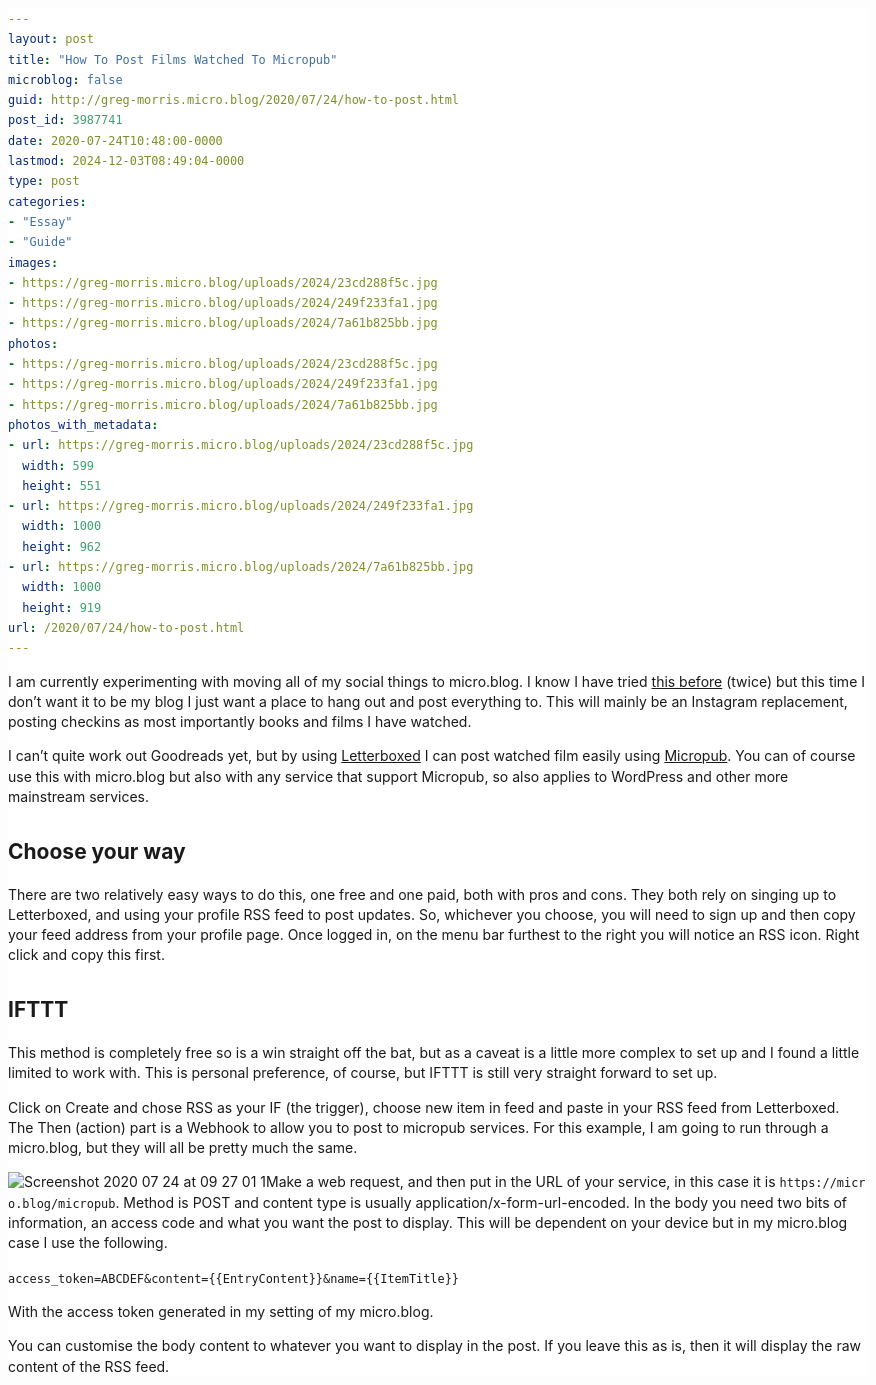 ```yaml
---
layout: post
title: "How To Post Films Watched To Micropub"
microblog: false
guid: http://greg-morris.micro.blog/2020/07/24/how-to-post.html
post_id: 3987741
date: 2020-07-24T10:48:00-0000
lastmod: 2024-12-03T08:49:04-0000
type: post
categories:
- "Essay"
- "Guide"
images:
- https://greg-morris.micro.blog/uploads/2024/23cd288f5c.jpg
- https://greg-morris.micro.blog/uploads/2024/249f233fa1.jpg
- https://greg-morris.micro.blog/uploads/2024/7a61b825bb.jpg
photos:
- https://greg-morris.micro.blog/uploads/2024/23cd288f5c.jpg
- https://greg-morris.micro.blog/uploads/2024/249f233fa1.jpg
- https://greg-morris.micro.blog/uploads/2024/7a61b825bb.jpg
photos_with_metadata:
- url: https://greg-morris.micro.blog/uploads/2024/23cd288f5c.jpg
  width: 599
  height: 551
- url: https://greg-morris.micro.blog/uploads/2024/249f233fa1.jpg
  width: 1000
  height: 962
- url: https://greg-morris.micro.blog/uploads/2024/7a61b825bb.jpg
  width: 1000
  height: 919
url: /2020/07/24/how-to-post.html
---
```

<p></p>
<p>I am currently experimenting with moving all of my social things to micro.blog. I know I have tried <a href="https://gr36.com/youre-not-cool-enough-for-micro-blog/">this before</a> (twice) but this time I don’t want it to be my blog I just want a place to hang out and post everything to. This will mainly be an Instagram replacement, posting checkins as most importantly books and films I have watched.</p>
<p>I can’t quite work out Goodreads yet, but by using <a href="https://letterboxd.com/">Letterboxed</a> I can post watched film easily using <a href="https://help.micro.blog/2017/api-posting/">Micropub</a>. You can of course use this with micro.blog but also with any service that support Micropub, so also applies to WordPress and other more mainstream services.</p>
<h2>Choose your way</h2>
<p>There are two relatively easy ways to do this, one free and one paid, both with pros and cons. They both rely on singing up to Letterboxed, and using your profile RSS feed to post updates. So, whichever you choose, you will need to sign up and then copy your feed address from your profile page. Once logged in, on the menu bar furthest to the right you will notice an RSS icon. Right click and copy this first.</p>
<h2>IFTTT</h2>
<p>This method is completely free so is a win straight off the bat, but as a caveat is a little more complex to set up and I found a little limited to work with. This is personal preference, of course, but IFTTT is still very straight forward to set up.</p>
<p>Click on Create and chose RSS as your IF (the trigger), choose new item in feed and paste in your RSS feed from Letterboxed. The Then (action) part is a Webhook to allow you to post to micropub services. For this example, I am going to run through a micro.blog, but they will all be pretty much the same.</p>
<p><img style="margin-left: auto; margin-right: auto;" title="Screenshot-2020-07-24-at-09.27.01-1.png" src="https://greg-morris.micro.blog/uploads/2024/23cd288f5c.jpg" alt="Screenshot 2020 07 24 at 09 27 01 1" width="599" height="551" border="0" />Make a web request, and then put in the URL of your service, in this case it is <code>https://micro.blog/micropub</code>. Method is POST and content type is usually application/x-form-url-encoded. In the body you need two bits of information, an access code and what you want the post to display. This will be dependent on your device but in my micro.blog case I use the following.</p>
<p><code>access_token=ABCDEF&amp;content={{EntryContent}}&amp;name={{ItemTitle}}</code></p>
<p>With the access token generated in my setting of my micro.blog.</p>
<p>You can customise the body content to whatever you want to display in the post. If you leave this as is, then it will display the raw content of the RSS feed.</p>